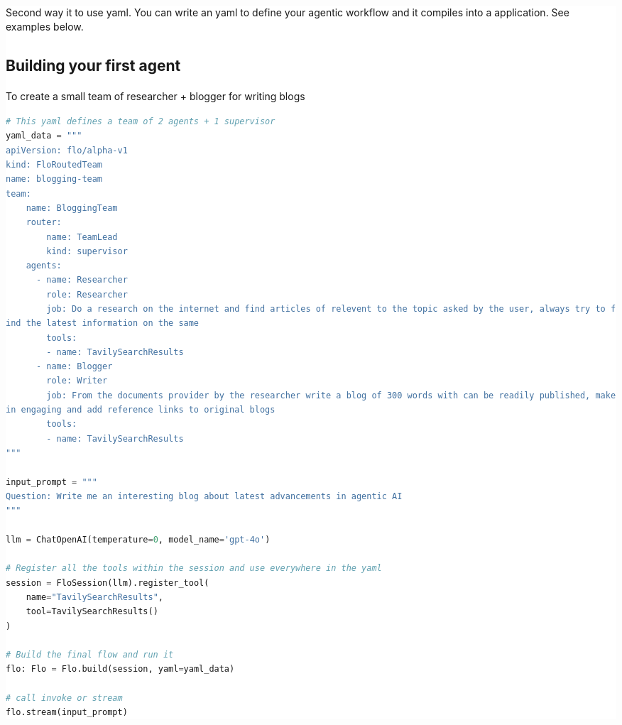 Second way it to use yaml. You can write an yaml to define your agentic workflow and it compiles into a application. See examples below.

## Building your first agent

To create a small team of researcher + blogger for writing blogs

```python
# This yaml defines a team of 2 agents + 1 supervisor
yaml_data = """
apiVersion: flo/alpha-v1
kind: FloRoutedTeam
name: blogging-team
team:
    name: BloggingTeam
    router:
        name: TeamLead
        kind: supervisor
    agents:
      - name: Researcher
        role: Researcher
        job: Do a research on the internet and find articles of relevent to the topic asked by the user, always try to find the latest information on the same
        tools:
        - name: TavilySearchResults
      - name: Blogger
        role: Writer
        job: From the documents provider by the researcher write a blog of 300 words with can be readily published, make in engaging and add reference links to original blogs
        tools:
        - name: TavilySearchResults
"""

input_prompt = """
Question: Write me an interesting blog about latest advancements in agentic AI
"""

llm = ChatOpenAI(temperature=0, model_name='gpt-4o')

# Register all the tools within the session and use everywhere in the yaml
session = FloSession(llm).register_tool(
    name="TavilySearchResults", 
    tool=TavilySearchResults()
)

# Build the final flow and run it
flo: Flo = Flo.build(session, yaml=yaml_data)

# call invoke or stream
flo.stream(input_prompt)
```
